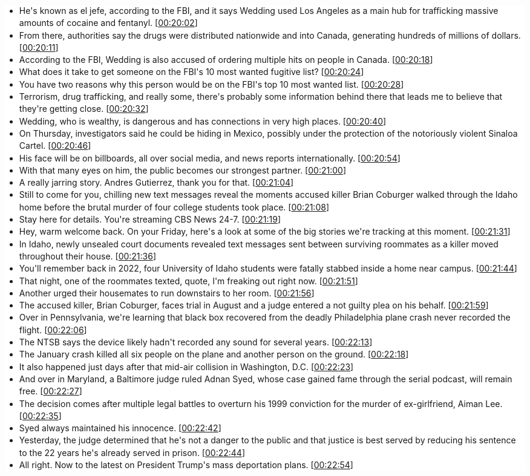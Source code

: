 *  He's known as el jefe, according to the FBI, and it says Wedding used Los Angeles as a main hub for trafficking massive amounts of cocaine and fentanyl. [[00:20:02](https://www.youtube.com/watch?v=3-zS4G8fym4&t=1202.0s)]
*  From there, authorities say the drugs were distributed nationwide and into Canada, generating hundreds of millions of dollars. [[00:20:11](https://www.youtube.com/watch?v=3-zS4G8fym4&t=1211.0s)]
*  According to the FBI, Wedding is also accused of ordering multiple hits on people in Canada. [[00:20:18](https://www.youtube.com/watch?v=3-zS4G8fym4&t=1218.0s)]
*  What does it take to get someone on the FBI's 10 most wanted fugitive list? [[00:20:24](https://www.youtube.com/watch?v=3-zS4G8fym4&t=1224.0s)]
*  You have two reasons why this person would be on the FBI's top 10 most wanted list. [[00:20:28](https://www.youtube.com/watch?v=3-zS4G8fym4&t=1228.0s)]
*  Terrorism, drug trafficking, and really some, there's probably some information behind there that leads me to believe that they're getting close. [[00:20:32](https://www.youtube.com/watch?v=3-zS4G8fym4&t=1232.0s)]
*  Wedding, who is wealthy, is dangerous and has connections in very high places. [[00:20:40](https://www.youtube.com/watch?v=3-zS4G8fym4&t=1240.0s)]
*  On Thursday, investigators said he could be hiding in Mexico, possibly under the protection of the notoriously violent Sinaloa Cartel. [[00:20:46](https://www.youtube.com/watch?v=3-zS4G8fym4&t=1246.0s)]
*  His face will be on billboards, all over social media, and news reports internationally. [[00:20:54](https://www.youtube.com/watch?v=3-zS4G8fym4&t=1254.0s)]
*  With that many eyes on him, the public becomes our strongest partner. [[00:21:00](https://www.youtube.com/watch?v=3-zS4G8fym4&t=1260.0s)]
*  A really jarring story. Andres Gutierrez, thank you for that. [[00:21:04](https://www.youtube.com/watch?v=3-zS4G8fym4&t=1264.0s)]
*  Still to come for you, chilling new text messages reveal the moments accused killer Brian Coburger walked through the Idaho home before the brutal murder of four college students took place. [[00:21:08](https://www.youtube.com/watch?v=3-zS4G8fym4&t=1268.0s)]
*  Stay here for details. You're streaming CBS News 24-7. [[00:21:19](https://www.youtube.com/watch?v=3-zS4G8fym4&t=1279.0s)]
*  Hey, warm welcome back. On your Friday, here's a look at some of the big stories we're tracking at this moment. [[00:21:31](https://www.youtube.com/watch?v=3-zS4G8fym4&t=1291.0s)]
*  In Idaho, newly unsealed court documents revealed text messages sent between surviving roommates as a killer moved throughout their house. [[00:21:36](https://www.youtube.com/watch?v=3-zS4G8fym4&t=1296.0s)]
*  You'll remember back in 2022, four University of Idaho students were fatally stabbed inside a home near campus. [[00:21:44](https://www.youtube.com/watch?v=3-zS4G8fym4&t=1304.0s)]
*  That night, one of the roommates texted, quote, I'm freaking out right now. [[00:21:51](https://www.youtube.com/watch?v=3-zS4G8fym4&t=1311.0s)]
*  Another urged their housemates to run downstairs to her room. [[00:21:56](https://www.youtube.com/watch?v=3-zS4G8fym4&t=1316.0s)]
*  The accused killer, Brian Coburger, faces trial in August and a judge entered a not guilty plea on his behalf. [[00:21:59](https://www.youtube.com/watch?v=3-zS4G8fym4&t=1319.0s)]
*  Over in Pennsylvania, we're learning that black box recovered from the deadly Philadelphia plane crash never recorded the flight. [[00:22:06](https://www.youtube.com/watch?v=3-zS4G8fym4&t=1326.0s)]
*  The NTSB says the device likely hadn't recorded any sound for several years. [[00:22:13](https://www.youtube.com/watch?v=3-zS4G8fym4&t=1333.0s)]
*  The January crash killed all six people on the plane and another person on the ground. [[00:22:18](https://www.youtube.com/watch?v=3-zS4G8fym4&t=1338.0s)]
*  It also happened just days after that mid-air collision in Washington, D.C. [[00:22:23](https://www.youtube.com/watch?v=3-zS4G8fym4&t=1343.0s)]
*  And over in Maryland, a Baltimore judge ruled Adnan Syed, whose case gained fame through the serial podcast, will remain free. [[00:22:27](https://www.youtube.com/watch?v=3-zS4G8fym4&t=1347.0s)]
*  The decision comes after multiple legal battles to overturn his 1999 conviction for the murder of ex-girlfriend, Aiman Lee. [[00:22:35](https://www.youtube.com/watch?v=3-zS4G8fym4&t=1355.0s)]
*  Syed always maintained his innocence. [[00:22:42](https://www.youtube.com/watch?v=3-zS4G8fym4&t=1362.0s)]
*  Yesterday, the judge determined that he's not a danger to the public and that justice is best served by reducing his sentence to the 22 years he's already served in prison. [[00:22:44](https://www.youtube.com/watch?v=3-zS4G8fym4&t=1364.0s)]
*  All right. Now to the latest on President Trump's mass deportation plans. [[00:22:54](https://www.youtube.com/watch?v=3-zS4G8fym4&t=1374.0s)]